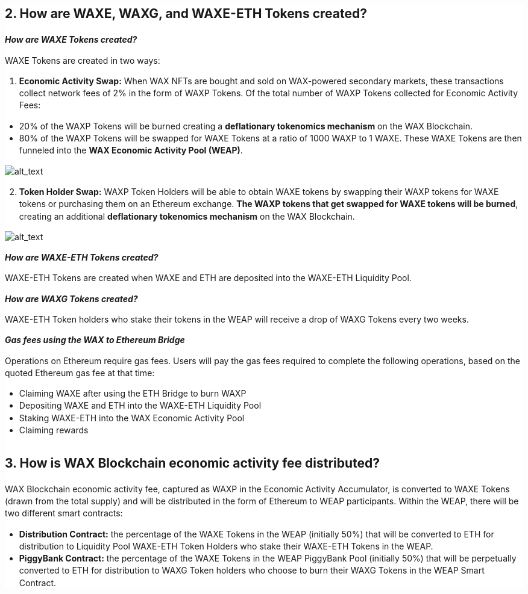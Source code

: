 
## 2. How are WAXE, WAXG, and WAXE-ETH Tokens created?

**_How are WAXE Tokens created?_**

WAXE Tokens are created in two ways:



1. **Economic Activity Swap:** When WAX NFTs are bought and sold on WAX-powered secondary markets, these transactions collect network fees of 2% in the form of WAXP Tokens. Of the total number of WAXP Tokens collected for Economic Activity Fees:
*   20% of the WAXP Tokens will be burned creating a **deflationary tokenomics mechanism** on the WAX Blockchain.
*   80% of the WAXP Tokens will be swapped for WAXE Tokens at a ratio of 1000 WAXP to 1 WAXE. These WAXE Tokens are then funneled into the **WAX Economic Activity Pool (WEAP)**. 

![alt_text](https://waxplorer.com/image2.png "image_tooltip")

2. **Token Holder Swap:** WAXP Token Holders will be able to obtain WAXE tokens by swapping their WAXP tokens for WAXE tokens or purchasing them on an Ethereum exchange. **The WAXP tokens that get swapped for WAXE tokens will be burned**, creating an additional **deflationary tokenomics mechanism** on the WAX Blockchain.

![alt_text](https://waxplorer.com/image3.png "image_tooltip")

**_How are WAXE-ETH Tokens created?_**

WAXE-ETH Tokens are created when WAXE and ETH are deposited into the WAXE-ETH Liquidity Pool.

**_How are WAXG Tokens created?_**

WAXE-ETH Token holders who stake their tokens in the WEAP will receive a drop of WAXG Tokens every two weeks.

**_Gas fees using the WAX to Ethereum Bridge_**

Operations on Ethereum require gas fees. Users will pay the gas fees required to complete the following operations, based on the quoted Ethereum gas fee at that time:

*   Claiming WAXE after using the ETH Bridge to burn WAXP
*   Depositing WAXE and ETH into the WAXE-ETH Liquidity Pool 
*   Staking WAXE-ETH into the WAX Economic Activity Pool
*   Claiming rewards 

## 3. How is WAX Blockchain economic activity fee distributed?
WAX Blockchain economic activity fee, captured as WAXP in the Economic Activity Accumulator, is converted to WAXE Tokens (drawn from the total supply) and will be distributed in the form of Ethereum to WEAP participants. Within the WEAP, there will be two different smart contracts:

*   **Distribution Contract:** the percentage of the WAXE Tokens in the WEAP (initially 50%) that will be converted to ETH for distribution to Liquidity Pool WAXE-ETH Token Holders who stake their WAXE-ETH Tokens in the WEAP. 
*   **PiggyBank Contract:** the percentage of the WAXE Tokens in the WEAP PiggyBank Pool (initially 50%) that will be perpetually converted to ETH for distribution to WAXG Token holders who choose to burn their WAXG Tokens in the WEAP Smart Contract.
